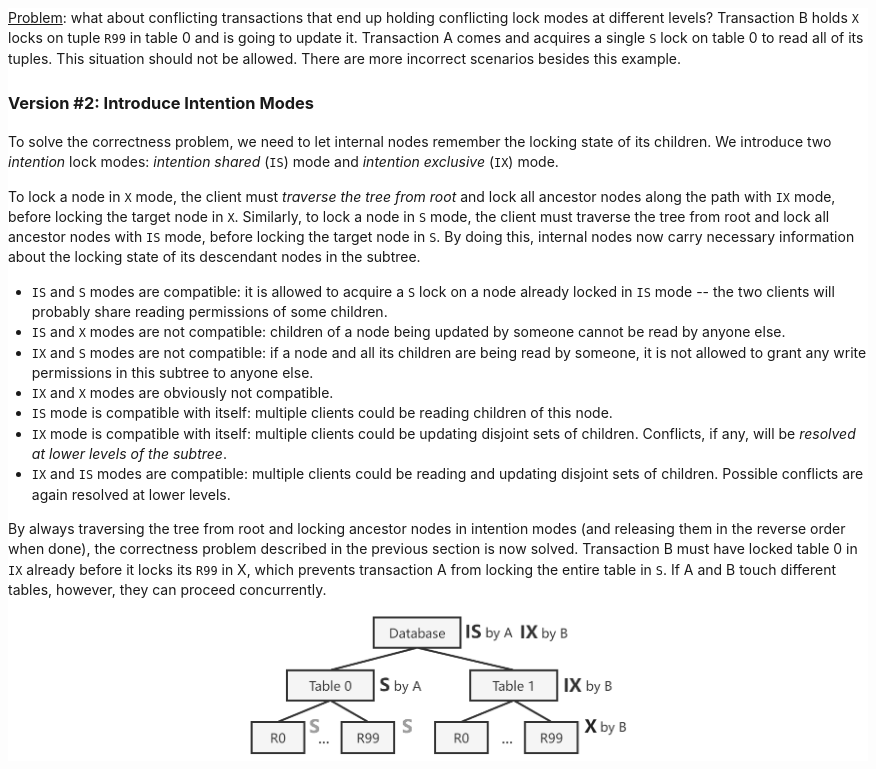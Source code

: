 <u>Problem</u>: what about conflicting transactions that end up holding conflicting lock modes at different levels? Transaction B holds `X` locks on tuple `R99` in table 0 and is going to update it. Transaction A comes and acquires a single `S` lock on table 0 to read all of its tuples. This situation should not be allowed. There are more incorrect scenarios besides this example.

### Version #2: Introduce Intention Modes

To solve the correctness problem, we need to let internal nodes remember the locking state of its children. We introduce two *intention* lock modes: *intention shared* (`IS`) mode and *intention exclusive* (`IX`) mode.

To lock a node in `X` mode, the client must *traverse the tree from root* and lock all ancestor nodes along the path with `IX` mode, before locking the target node in `X`. Similarly, to lock a node in `S` mode, the client must traverse the tree from root and lock all ancestor nodes with `IS` mode, before locking the target node in `S`. By doing this, internal nodes now carry necessary information about the locking state of its descendant nodes in the subtree.

* `IS` and `S` modes are compatible: it is allowed to acquire a `S` lock on a node already locked in `IS` mode -- the two clients will probably share reading permissions of some children.
* `IS` and `X` modes are not compatible: children of a node being updated by someone cannot be read by anyone else.
* `IX` and `S` modes are not compatible: if a node and all its children are being read by someone, it is not allowed to grant any write permissions in this subtree to anyone else.
* `IX` and `X` modes are obviously not compatible.
* `IS` mode is compatible with itself: multiple clients could be reading children of this node.
* `IX` mode is compatible with itself: multiple clients could be updating disjoint sets of children. Conflicts, if any, will be *resolved at lower levels of the subtree*.
* `IX` and `IS` modes are compatible: multiple clients could be reading and updating disjoint sets of children. Possible conflicts are again resolved at lower levels.

By always traversing the tree from root and locking ancestor nodes in intention modes (and releasing them in the reverse order when done), the correctness problem described in the previous section is now solved. Transaction B must have locked table 0 in `IX` already before it locks its `R99` in X, which prevents transaction A from locking the entire table in `S`. If A and B touch different tables, however, they can proceed concurrently.

<p style="text-align:center;">
    <img src="/assets/img/db-locking-hierarchical-locking.png" width="380px" alt="Hierarchical Locking">
</p>
